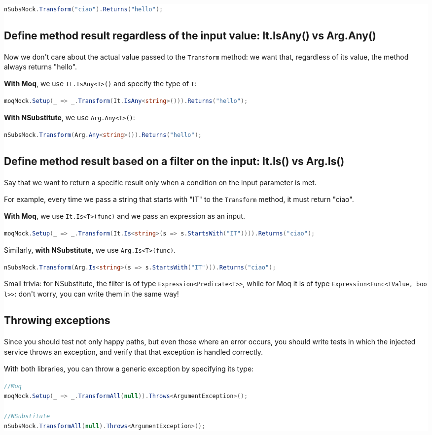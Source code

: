 ```cs
nSubsMock.Transform("ciao").Returns("hello");
```

## Define method result regardless of the input value: It.IsAny() vs Arg.Any()

Now we don't care about the actual value passed to the `Transform` method: we want that, regardless of its value, the method always returns "hello".

**With Moq**, we use `It.IsAny<T>()` and specify the type of `T`:

```cs
moqMock.Setup(_ => _.Transform(It.IsAny<string>())).Returns("hello");
```

**With NSubstitute**, we use `Arg.Any<T>()`:

```cs
nSubsMock.Transform(Arg.Any<string>()).Returns("hello");
```

## Define method result based on a filter on the input: It.Is() vs Arg.Is()

Say that we want to return a specific result only when a condition on the input parameter is met.

For example, every time we pass a string that starts with "IT" to the `Transform` method, it must return "ciao".

**With Moq**, we use `It.Is<T>(func)` and we pass an expression as an input.

```cs
moqMock.Setup(_ => _.Transform(It.Is<string>(s => s.StartsWith("IT")))).Returns("ciao");
```

Similarly, **with NSubstitute**, we use `Arg.Is<T>(func)`.

```cs
nSubsMock.Transform(Arg.Is<string>(s => s.StartsWith("IT"))).Returns("ciao");
```

Small trivia: for NSubstitute, the filter is of type `Expression<Predicate<T>>`, while for Moq it is of type `Expression<Func<TValue, bool>>`: don't worry, you can write them in the same way!

## Throwing exceptions

Since you should test not only happy paths, but even those where an error occurs, you should write tests in which the injected service throws an exception, and verify that that exception is handled correctly.

With both libraries, you can throw a generic exception by specifying its type:

```cs
//Moq
moqMock.Setup(_ => _.TransformAll(null)).Throws<ArgumentException>();

//NSubstitute
nSubsMock.TransformAll(null).Throws<ArgumentException>();
```
